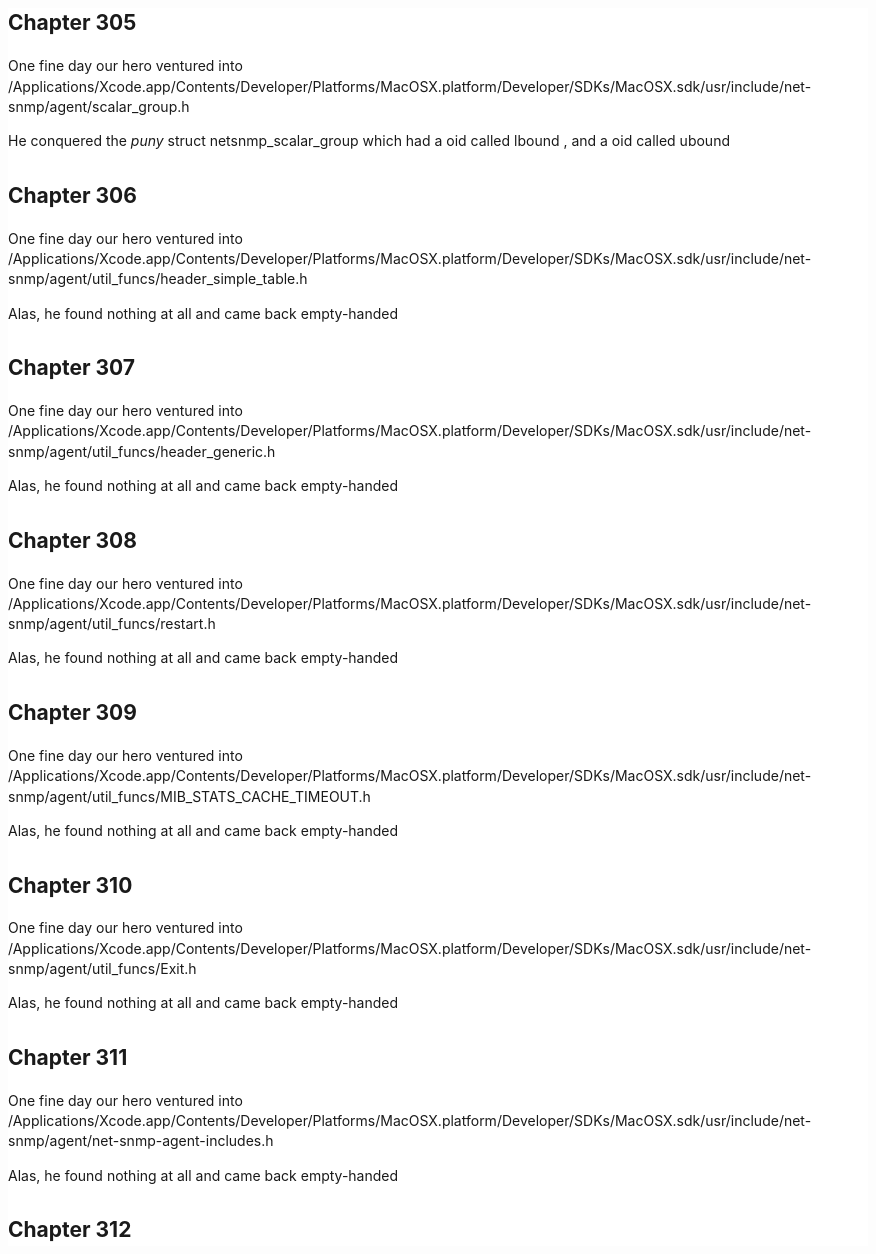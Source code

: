## Chapter 305

One fine day our hero ventured into /Applications/Xcode.app/Contents/Developer/Platforms/MacOSX.platform/Developer/SDKs/MacOSX.sdk/usr/include/net-snmp/agent/scalar_group.h

He conquered the _puny_ struct netsnmp_scalar_group
 which had a oid called lbound
, and a oid called ubound

## Chapter 306

One fine day our hero ventured into /Applications/Xcode.app/Contents/Developer/Platforms/MacOSX.platform/Developer/SDKs/MacOSX.sdk/usr/include/net-snmp/agent/util_funcs/header_simple_table.h

Alas, he found nothing at all and came back empty-handed

## Chapter 307

One fine day our hero ventured into /Applications/Xcode.app/Contents/Developer/Platforms/MacOSX.platform/Developer/SDKs/MacOSX.sdk/usr/include/net-snmp/agent/util_funcs/header_generic.h

Alas, he found nothing at all and came back empty-handed

## Chapter 308

One fine day our hero ventured into /Applications/Xcode.app/Contents/Developer/Platforms/MacOSX.platform/Developer/SDKs/MacOSX.sdk/usr/include/net-snmp/agent/util_funcs/restart.h

Alas, he found nothing at all and came back empty-handed

## Chapter 309

One fine day our hero ventured into /Applications/Xcode.app/Contents/Developer/Platforms/MacOSX.platform/Developer/SDKs/MacOSX.sdk/usr/include/net-snmp/agent/util_funcs/MIB_STATS_CACHE_TIMEOUT.h

Alas, he found nothing at all and came back empty-handed

## Chapter 310

One fine day our hero ventured into /Applications/Xcode.app/Contents/Developer/Platforms/MacOSX.platform/Developer/SDKs/MacOSX.sdk/usr/include/net-snmp/agent/util_funcs/Exit.h

Alas, he found nothing at all and came back empty-handed

## Chapter 311

One fine day our hero ventured into /Applications/Xcode.app/Contents/Developer/Platforms/MacOSX.platform/Developer/SDKs/MacOSX.sdk/usr/include/net-snmp/agent/net-snmp-agent-includes.h

Alas, he found nothing at all and came back empty-handed

## Chapter 312
